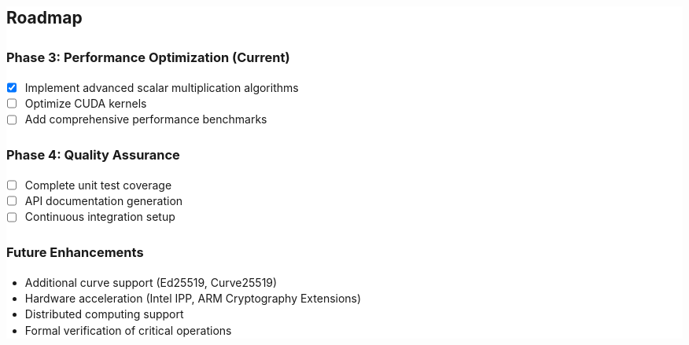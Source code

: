 ## Roadmap

### Phase 3: Performance Optimization (Current)
- [x] Implement advanced scalar multiplication algorithms
- [ ] Optimize CUDA kernels
- [ ] Add comprehensive performance benchmarks

### Phase 4: Quality Assurance
- [ ] Complete unit test coverage
- [ ] API documentation generation
- [ ] Continuous integration setup

### Future Enhancements
- Additional curve support (Ed25519, Curve25519)
- Hardware acceleration (Intel IPP, ARM Cryptography Extensions)
- Distributed computing support
- Formal verification of critical operations